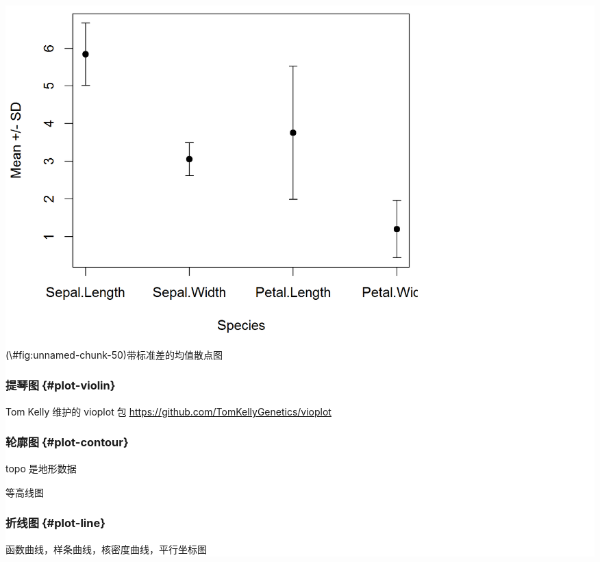<img src="13-data-visualization-with-plot_files/figure-html/unnamed-chunk-50-1.png" alt="带标准差的均值散点图" width="70%" />
<p class="caption">(\#fig:unnamed-chunk-50)带标准差的均值散点图</p>
</div>


### 提琴图 {#plot-violin}

Tom Kelly 维护的 vioplot 包 <https://github.com/TomKellyGenetics/vioplot>

### 轮廓图 {#plot-contour}

topo 是地形数据

等高线图

### 折线图 {#plot-line}

函数曲线，样条曲线，核密度曲线，平行坐标图
